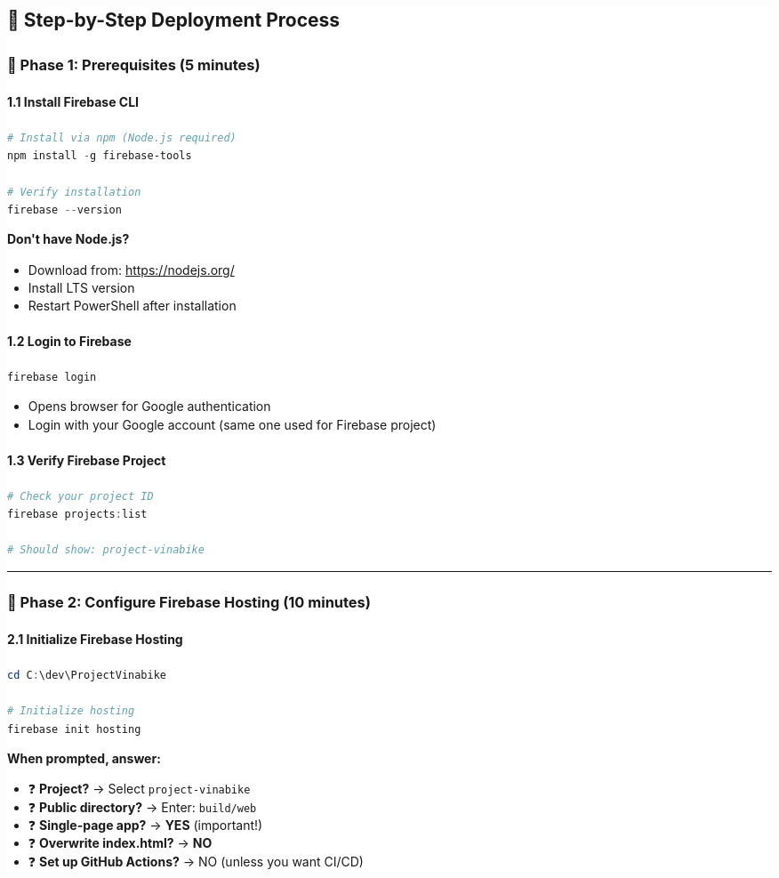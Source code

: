 
## 📝 Step-by-Step Deployment Process

### 🔹 Phase 1: Prerequisites (5 minutes)

#### 1.1 Install Firebase CLI
```powershell
# Install via npm (Node.js required)
npm install -g firebase-tools

# Verify installation
firebase --version
```

**Don't have Node.js?**
- Download from: https://nodejs.org/
- Install LTS version
- Restart PowerShell after installation

#### 1.2 Login to Firebase
```powershell
firebase login
```
- Opens browser for Google authentication
- Login with your Google account (same one used for Firebase project)

#### 1.3 Verify Firebase Project
```powershell
# Check your project ID
firebase projects:list

# Should show: project-vinabike
```

---

### 🔹 Phase 2: Configure Firebase Hosting (10 minutes)

#### 2.1 Initialize Firebase Hosting
```powershell
cd C:\dev\ProjectVinabike

# Initialize hosting
firebase init hosting
```

**When prompted, answer:**
- ❓ **Project?** → Select `project-vinabike`
- ❓ **Public directory?** → Enter: `build/web`
- ❓ **Single-page app?** → **YES** (important!)
- ❓ **Overwrite index.html?** → **NO**
- ❓ **Set up GitHub Actions?** → NO (unless you want CI/CD)
